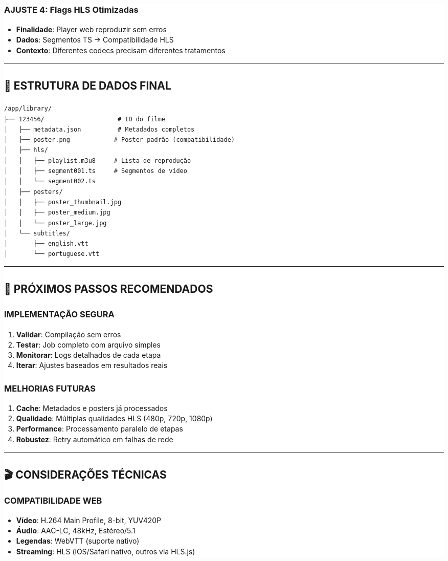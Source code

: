 ### **AJUSTE 4: Flags HLS Otimizadas**
- **Finalidade**: Player web reproduzir sem erros
- **Dados**: Segmentos TS → Compatibilidade HLS
- **Contexto**: Diferentes codecs precisam diferentes tratamentos

---

## 📁 **ESTRUTURA DE DADOS FINAL**

```
/app/library/
├── 123456/                    # ID do filme
│   ├── metadata.json          # Metadados completos
│   ├── poster.png            # Poster padrão (compatibilidade)
│   ├── hls/
│   │   ├── playlist.m3u8     # Lista de reprodução
│   │   ├── segment001.ts     # Segmentos de vídeo
│   │   └── segment002.ts
│   ├── posters/
│   │   ├── poster_thumbnail.jpg
│   │   ├── poster_medium.jpg
│   │   └── poster_large.jpg
│   └── subtitles/
│       ├── english.vtt
│       └── portuguese.vtt
```

---

## 🚀 **PRÓXIMOS PASSOS RECOMENDADOS**

### **IMPLEMENTAÇÃO SEGURA**
1. **Validar**: Compilação sem erros
2. **Testar**: Job completo com arquivo simples
3. **Monitorar**: Logs detalhados de cada etapa
4. **Iterar**: Ajustes baseados em resultados reais

### **MELHORIAS FUTURAS**
1. **Cache**: Metadados e posters já processados
2. **Qualidade**: Múltiplas qualidades HLS (480p, 720p, 1080p)
3. **Performance**: Processamento paralelo de etapas
4. **Robustez**: Retry automático em falhas de rede

---

## 🎬 **CONSIDERAÇÕES TÉCNICAS**

### **COMPATIBILIDADE WEB**
- **Vídeo**: H.264 Main Profile, 8-bit, YUV420P
- **Áudio**: AAC-LC, 48kHz, Estéreo/5.1
- **Legendas**: WebVTT (suporte nativo)
- **Streaming**: HLS (iOS/Safari nativo, outros via HLS.js)
